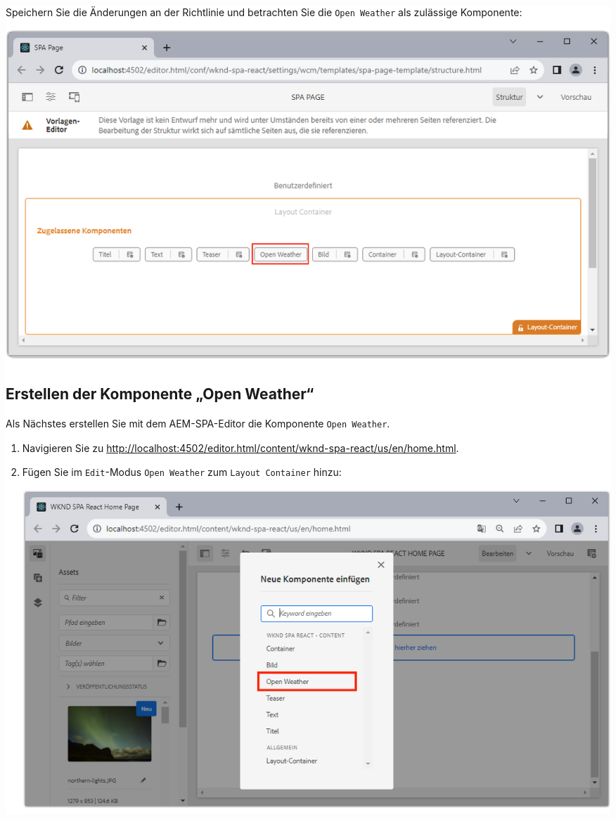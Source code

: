    Speichern Sie die Änderungen an der Richtlinie und betrachten Sie die `Open Weather` als zulässige Komponente:

   ![Benutzerdefinierte Komponente als zulässige Komponente](assets/custom-component/custom-component-allowed-layout-container.png)

## Erstellen der Komponente „Open Weather“

Als Nächstes erstellen Sie mit dem AEM-SPA-Editor die Komponente `Open Weather`.

1. Navigieren Sie zu [http://localhost:4502/editor.html/content/wknd-spa-react/us/en/home.html](http://localhost:4502/editor.html/content/wknd-spa-react/us/en/home.html).
1. Fügen Sie im `Edit`-Modus `Open Weather` zum `Layout Container` hinzu:

   ![Neue Komponente einfügen](assets/custom-component/insert-custom-component.png)
